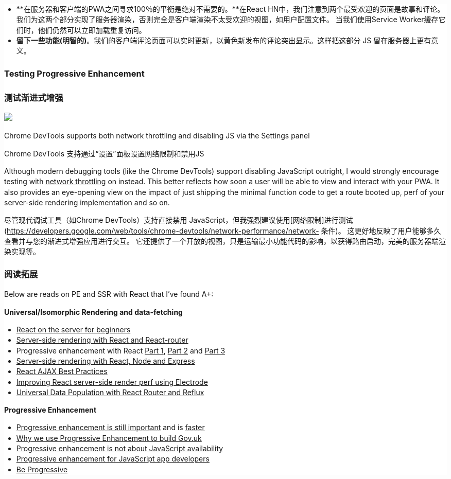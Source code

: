 * **在服务器和客户端的PWA之间寻求100％的平衡是绝对不需要的。**在React HN中，我们注意到两个最受欢迎的页面是故事和评论。 我们为这两个部分实现了服务器渲染，否则完全是客户端渲染不太受欢迎的视图，如用户配置文件。 当我们使用Service Worker缓存它们时，他们仍然可以立即加载重复访问。
* **留下一些功能(明智的)**。我们的客户端评论页面可以实时更新，以黄色新发布的评论突出显示。这样把这部分 JS 留在服务器上更有意义。

### Testing Progressive Enhancement

### 测试渐进式增强

![](https://cdn-images-1.medium.com/max/1600/1*oWnsYNhEtyc3Sc8dtoWbAg.png)

Chrome DevTools supports both network throttling and disabling JS via the Settings panel

Chrome DevTools 支持通过“设置”面板设置网络限制和禁用JS

Although modern debugging tools (like the Chrome DevTools) support disabling JavaScript outright, I would strongly encourage testing with [network throttling](https://developers.google.com/web/tools/chrome-devtools/network-performance/network-conditions) on instead. This better reflects how soon a user will be able to view and interact with your PWA. It also provides an eye-opening view on the impact of just shipping the minimal function code to get a route booted up, perf of your server-side rendering implementation and so on.

尽管现代调试工具（如Chrome DevTools）支持直接禁用 JavaScript，但我强烈建议使用[网络限制]进行测试(https://developers.google.com/web/tools/chrome-devtools/network-performance/network- 条件)。 这更好地反映了用户能够多久查看并与您的渐进式增强应用进行交互。 它还提供了一个开放的视图，只是运输最小功能代码的影响，以获得路由启动，完美的服务器端渲染实现等。

### 阅读拓展

Below are reads on PE and SSR with React that I’ve found A+:

**Universal/Isomorphic Rendering and data-fetching**

*   [React on the server for beginners](https://scotch.io/tutorials/react-on-the-server-for-beginners-build-a-universal-react-and-node-app)
*   [Server-side rendering with React and React-router](https://ifelse.io/2015/08/28/server-side-rendering-with-react-and-react-router/)
*   Progressive enhancement with React [Part 1](https://medium.com/@jacobp100/progressive-enhancement-techniques-for-react-part-1-7a551966e4bf#.8r5tojosb), [Part 2](https://medium.com/@jacobp/progressive-enhancement-techniques-for-react-part-2-5cb21bf308e5#.ugemu980s) and [Part 3](https://medium.com/@jacobp/progressive-enhancement-techniques-for-react-part-3-117e8d191b33#.nhrqqjxyu)
*   [Server-side rendering with React, Node and Express](https://www.smashingmagazine.com/2016/03/server-side-rendering-react-node-express/)
*   [React AJAX Best Practices](http://andrewhfarmer.com/react-ajax-best-practices)
*   [Improving React server-side render perf using Electrode](https://medium.com/walmartlabs/using-electrode-to-improve-react-server-side-render-performance-by-up-to-70-e43f9494eb8b#.97w7lud3n)
*   [Universal Data Population with React Router and Reflux](https://lorefnon.me/2016/04/04/universal-data-population-with-react--react-router-and-reflux.html#)

**Progressive Enhancement**

*   [Progressive enhancement is still important](https://jakearchibald.com/2013/progressive-enhancement-still-important/) and is [faster](https://jakearchibald.com/2013/progressive-enhancement-is-faster/)
*   [Why we use Progressive Enhancement to build Gov.uk](https://gdstechnology.blog.gov.uk/2016/09/19/why-we-use-progressive-enhancement-to-build-gov-uk/)
*   [Progressive enhancement is not about JavaScript availability](http://www.christianheilmann.com/2015/02/18/progressive-enhancement-is-not-about-javascript-availability/)
*   [Progressive enhancement for JavaScript app developers](https://www.voorhoede.nl/en/blog/progressive-enhancement-for-javascript-app-developers/)
*   [Be Progressive](https://adactio.com/journal/7706)
